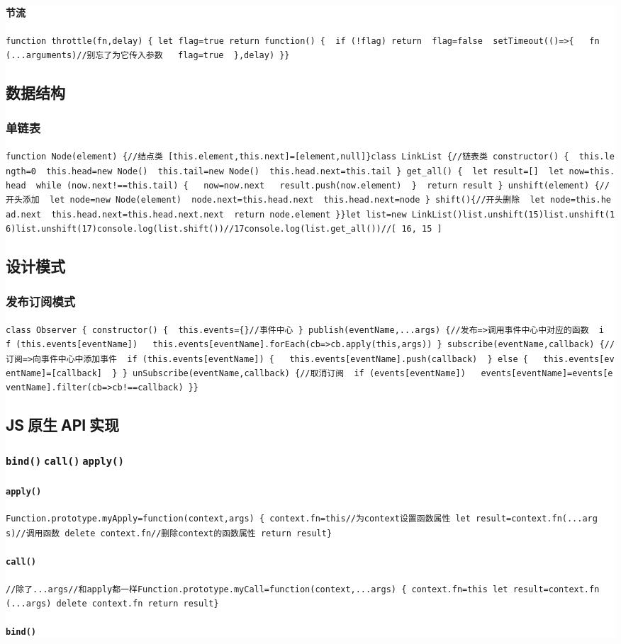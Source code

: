 #### 节流

```
function throttle(fn,delay) { let flag=true return function() {  if (!flag) return  flag=false  setTimeout(()=>{   fn(...arguments)//别忘了为它传入参数   flag=true  },delay) }}
```

数据结构
----

### 单链表

```
function Node(element) {//结点类 [this.element,this.next]=[element,null]}class LinkList {//链表类 constructor() {  this.length=0  this.head=new Node()  this.tail=new Node()  this.head.next=this.tail } get_all() {  let result=[]  let now=this.head  while (now.next!==this.tail) {   now=now.next   result.push(now.element)  }  return result } unshift(element) {//开头添加  let node=new Node(element)  node.next=this.head.next  this.head.next=node } shift(){//开头删除  let node=this.head.next  this.head.next=this.head.next.next  return node.element }}let list=new LinkList()list.unshift(15)list.unshift(16)list.unshift(17)console.log(list.shift())//17console.log(list.get_all())//[ 16, 15 ]
```

设计模式
----

### 发布订阅模式

```
class Observer { constructor() {  this.events={}//事件中心 } publish(eventName,...args) {//发布=>调用事件中心中对应的函数  if (this.events[eventName])   this.events[eventName].forEach(cb=>cb.apply(this,args)) } subscribe(eventName,callback) {//订阅=>向事件中心中添加事件  if (this.events[eventName]) {   this.events[eventName].push(callback)  } else {   this.events[eventName]=[callback]  } } unSubscribe(eventName,callback) {//取消订阅  if (events[eventName])   events[eventName]=events[eventName].filter(cb=>cb!==callback) }}
```

JS 原生 API 实现
------------

### `bind()` `call()` `apply()`

#### `apply()`

```
Function.prototype.myApply=function(context,args) { context.fn=this//为context设置函数属性 let result=context.fn(...args)//调用函数 delete context.fn//删除context的函数属性 return result}
```

#### `call()`

```
//除了...args//和apply都一样Function.prototype.myCall=function(context,...args) { context.fn=this let result=context.fn(...args) delete context.fn return result}
```

#### `bind()`
